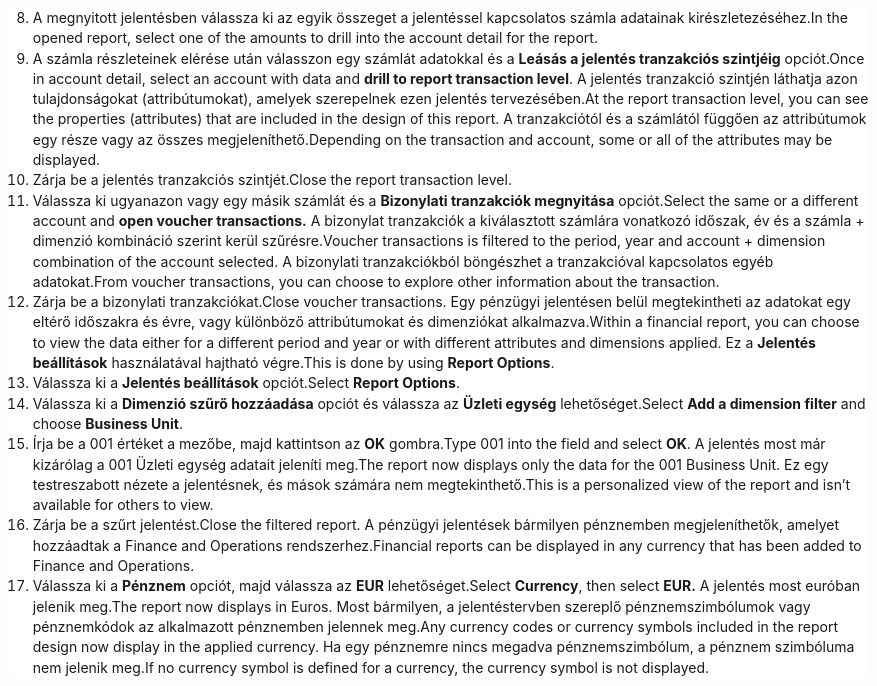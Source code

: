 8.  <span data-ttu-id="95b25-128">A megnyitott jelentésben válassza ki az egyik összeget a jelentéssel kapcsolatos számla adatainak kirészletezéséhez.</span><span class="sxs-lookup"><span data-stu-id="95b25-128">In the opened report, select one of the amounts to drill into the account detail for the report.</span></span>
9.  <span data-ttu-id="95b25-129">A számla részleteinek elérése után válasszon egy számlát adatokkal és a **Leásás a jelentés tranzakciós szintjéig** opciót.</span><span class="sxs-lookup"><span data-stu-id="95b25-129">Once in account detail, select an account with data and **drill to report transaction level**.</span></span> <span data-ttu-id="95b25-130">A jelentés tranzakció szintjén láthatja azon tulajdonságokat (attribútumokat), amelyek szerepelnek ezen jelentés tervezésében.</span><span class="sxs-lookup"><span data-stu-id="95b25-130">At the report transaction level, you can see the properties (attributes) that are included in the design of this report.</span></span> <span data-ttu-id="95b25-131">A tranzakciótól és a számlától függően az attribútumok egy része vagy az összes megjeleníthető.</span><span class="sxs-lookup"><span data-stu-id="95b25-131">Depending on the transaction and account, some or all of the attributes may be displayed.</span></span>
10. <span data-ttu-id="95b25-132">Zárja be a jelentés tranzakciós szintjét.</span><span class="sxs-lookup"><span data-stu-id="95b25-132">Close the report transaction level.</span></span>
11. <span data-ttu-id="95b25-133">Válassza ki ugyanazon vagy egy másik számlát és a **Bizonylati tranzakciók megnyitása** opciót.</span><span class="sxs-lookup"><span data-stu-id="95b25-133">Select the same or a different account and **open voucher transactions.**</span></span> <span data-ttu-id="95b25-134">A bizonylat tranzakciók a kiválasztott számlára vonatkozó időszak, év és a számla + dimenzió kombináció szerint kerül szűrésre.</span><span class="sxs-lookup"><span data-stu-id="95b25-134">Voucher transactions is filtered to the period, year and account + dimension combination of the account selected.</span></span> <span data-ttu-id="95b25-135">A bizonylati tranzakciókból böngészhet a tranzakcióval kapcsolatos egyéb adatokat.</span><span class="sxs-lookup"><span data-stu-id="95b25-135">From voucher transactions, you can choose to explore other information about the transaction.</span></span>
12. <span data-ttu-id="95b25-136">Zárja be a bizonylati tranzakciókat.</span><span class="sxs-lookup"><span data-stu-id="95b25-136">Close voucher transactions.</span></span> <span data-ttu-id="95b25-137">Egy pénzügyi jelentésen belül megtekintheti az adatokat egy eltérő időszakra és évre, vagy különböző attribútumokat és dimenziókat alkalmazva.</span><span class="sxs-lookup"><span data-stu-id="95b25-137">Within a financial report, you can choose to view the data either for a different period and year or with different attributes and dimensions applied.</span></span> <span data-ttu-id="95b25-138">Ez a **Jelentés beállítások** használatával hajtható végre.</span><span class="sxs-lookup"><span data-stu-id="95b25-138">This is done by using **Report Options**.</span></span>
13. <span data-ttu-id="95b25-139">Válassza ki a **Jelentés beállítások** opciót.</span><span class="sxs-lookup"><span data-stu-id="95b25-139">Select **Report Options**.</span></span>
14. <span data-ttu-id="95b25-140">Válassza ki a **Dimenzió szűrő hozzáadása** opciót és válassza az **Üzleti egység** lehetőséget.</span><span class="sxs-lookup"><span data-stu-id="95b25-140">Select **Add a dimension filter** and choose **Business Unit**.</span></span>
15. <span data-ttu-id="95b25-141">Írja be a 001 értéket a mezőbe, majd kattintson az **OK** gombra.</span><span class="sxs-lookup"><span data-stu-id="95b25-141">Type 001 into the field and select **OK**.</span></span> <span data-ttu-id="95b25-142">A jelentés most már kizárólag a 001 Üzleti egység adatait jeleníti meg.</span><span class="sxs-lookup"><span data-stu-id="95b25-142">The report now displays only the data for the 001 Business Unit.</span></span> <span data-ttu-id="95b25-143">Ez egy testreszabott nézete a jelentésnek, és mások számára nem megtekinthető.</span><span class="sxs-lookup"><span data-stu-id="95b25-143">This is a personalized view of the report and isn’t available for others to view.</span></span>
16. <span data-ttu-id="95b25-144">Zárja be a szűrt jelentést.</span><span class="sxs-lookup"><span data-stu-id="95b25-144">Close the filtered report.</span></span> <span data-ttu-id="95b25-145">A pénzügyi jelentések bármilyen pénznemben megjeleníthetők, amelyet hozzáadtak a Finance and Operations rendszerhez.</span><span class="sxs-lookup"><span data-stu-id="95b25-145">Financial reports can be displayed in any currency that has been added to Finance and Operations.</span></span>
17. <span data-ttu-id="95b25-146">Válassza ki a **Pénznem** opciót, majd válassza az **EUR** lehetőséget.</span><span class="sxs-lookup"><span data-stu-id="95b25-146">Select **Currency**, then select **EUR.**</span></span> <span data-ttu-id="95b25-147">A jelentés most euróban jelenik meg.</span><span class="sxs-lookup"><span data-stu-id="95b25-147">The report now displays in Euros.</span></span> <span data-ttu-id="95b25-148">Most bármilyen, a jelentéstervben szereplő pénznemszimbólumok vagy pénznemkódok az alkalmazott pénznemben jelennek meg.</span><span class="sxs-lookup"><span data-stu-id="95b25-148">Any currency codes or currency symbols included in the report design now display in the applied currency.</span></span> <span data-ttu-id="95b25-149">Ha egy pénznemre nincs megadva pénznemszimbólum, a pénznem szimbóluma nem jelenik meg.</span><span class="sxs-lookup"><span data-stu-id="95b25-149">If no currency symbol is defined for a currency, the currency symbol is not displayed.</span></span>
